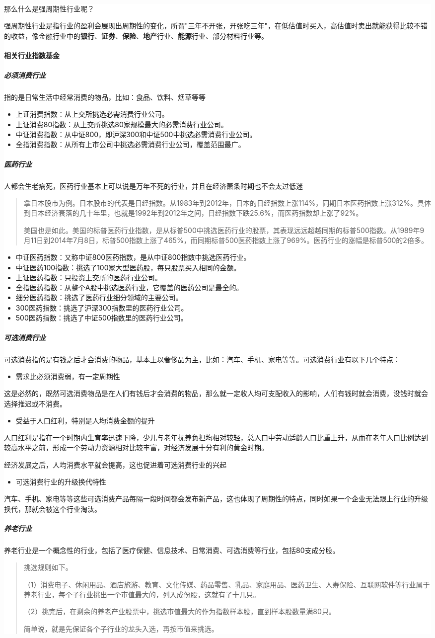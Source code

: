 那么什么是强周期性行业呢？

强周期性行业是指行业的盈利会展现出周期性的变化，所谓"三年不开张，开张吃三年"，在低估值时买入，高估值时卖出就能获得比较不错的收益，像金融行业中的**银行**、**证券**、**保险**、**地产**行业、**能源**行业、部分材料行业等。

#### 相关行业指数基金

##### 必须消费行业

指的是日常生活中经常消费的物品，比如：食品、饮料、烟草等等

*   上证消费指数：从上交所挑选必需消费行业公司。
*   上证消费80指数：从上交所挑选80家规模最大的必需消费行业公司。
*   中证消费指数：从中证800，即沪深300和中证500中挑选必需消费行业公司。
*   全指消费指数：从所有上市公司中挑选必需消费行业公司，覆盖范围最广。

##### 医药行业

人都会生老病死，医药行业基本上可以说是万年不死的行业，并且在经济萧条时期也不会太过低迷

> 拿日本股市为例。日本股市的代表是日经指数。从1983年到2012年，日本的日经指数上涨114%，同期日本医药指数上涨312%。具体到日本经济衰落的几十年里，也就是1992年到2012年之间，日经指数下跌25.6%，而医药指数却上涨了92%。
>
> 美国也是如此。美国的标普医药行业指数，是从标普500中挑选医药行业的股票，其表现远远超越同期的标普500指数。从1989年9月11日到2014年7月8日，标普500指数上涨了465%，而同期标普500医药指数上涨了969%。医药行业的涨幅是标普500的2倍多。

*   中证医药指数：又称中证800医药指数，是从中证800指数中挑选医药行业。
*   中证医药100指数：挑选了100家大型医药股，每只股票买入相同的金额。
*   上证医药指数：只投资上交所的医药行业公司。
*   全指医药指数：从整个A股中挑选医药行业，它覆盖的医药公司是最全的。
*   细分医药指数：挑选了医药行业细分领域的主要公司。
*   300医药指数：挑选了沪深300指数里的医药行业公司。
*   500医药指数：挑选了中证500指数里的医药行业公司。

##### 可选消费行业

可选消费指的是有钱之后才会消费的物品，基本上以奢侈品为主，比如：汽车、手机、家电等等。可选消费行业有以下几个特点：

*   需求比必须消费弱，有一定周期性

这是必然的，既然可选消费物品是在人们有钱后才会消费的物品，那么就一定收人均可支配收入的影响，人们有钱时就会消费，没钱时就会选择推迟或不消费。

*   受益于人口红利，特别是人均消费金额的提升

人口红利是指在一个时期内生育率迅速下降，少儿与老年抚养负担均相对较轻，总人口中劳动适龄人口比重上升，从而在老年人口比例达到较高水平之前，形成一个劳动力资源相对比较丰富，对经济发展十分有利的黄金时期。

经济发展之后，人均消费水平就会提高，这也促进着可选消费行业的兴起

*   可选消费行业的升级换代特性

汽车、手机、家电等等这些可选消费产品每隔一段时间都会发布新产品，这也体现了周期性的特点，同时如果一个企业无法跟上行业的升级换代，那就会被这个行业淘汰。

##### 养老行业

养老行业是一个概念性的行业，包括了医疗保健、信息技术、日常消费、可选消费等行业，包括80支成分股。

> 挑选规则如下。
>
> （1）消费电子、休闲用品、酒店旅游、教育、文化传媒、药品零售、乳品、家庭用品、医药卫生、人寿保险、互联网软件等行业属于养老行业，每个子行业挑出一个市值最大的，列入成份股，这就有了十几只。
>
> （2）挑完后，在剩余的养老产业股票中，挑选市值最大的作为指数样本股，直到样本股数量满80只。
>
> 简单说，就是先保证各个子行业的龙头入选，再按市值来挑选。
